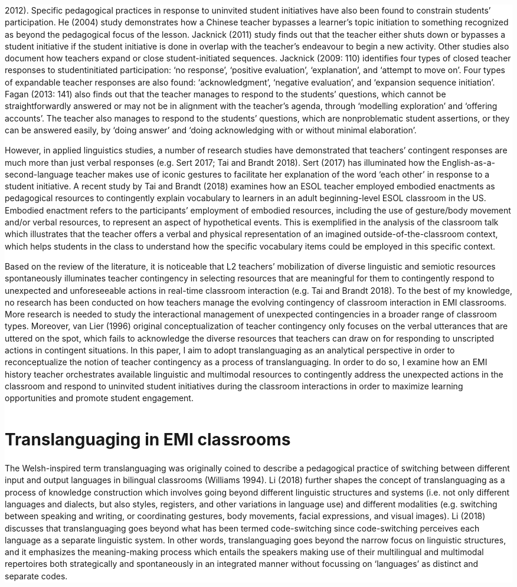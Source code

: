 2012). Specific pedagogical practices in response to uninvited student initiatives have also been found to constrain students’ participation. He (2004) study demonstrates how a Chinese teacher bypasses a learner’s topic initiation to something recognized as beyond the pedagogical focus of the lesson. Jacknick (2011) study finds out that the teacher either shuts down or bypasses a student initiative if the student initiative is done in overlap with the teacher’s endeavour to begin a new activity. Other studies also document how teachers expand or close student-initiated sequences. Jacknick (2009: 110) identifies four types of closed teacher responses to studentinitiated participation: ‘no response’, ‘positive evaluation’, ‘explanation’, and ‘attempt to move on’. Four types of expandable teacher responses are also found: ‘acknowledgment’, ‘negative evaluation’, and ‘expansion sequence initiation’. Fagan (2013: 141) also finds out that the teacher manages to respond to the students’ questions, which cannot be straightforwardly answered or may not be in alignment with the teacher’s agenda, through ‘modelling exploration’ and ‘offering accounts’. The teacher also manages to respond to the students’ questions, which are nonproblematic student assertions, or they can be answered easily, by ‘doing answer’ and ‘doing acknowledging with or without minimal elaboration’.

However, in applied linguistics studies, a number of research studies have demonstrated that teachers’ contingent responses are much more than just verbal responses (e.g. Sert 2017; Tai and Brandt 2018). Sert (2017) has illuminated how the English-as-a-second-language teacher makes use of iconic gestures to facilitate her explanation of the word ‘each other’ in response to a student initiative. A recent study by Tai and Brandt (2018) examines how an ESOL teacher employed embodied enactments as pedagogical resources to contingently explain vocabulary to learners in an adult beginning-level ESOL classroom in the US. Embodied enactment refers to the participants’ employment of embodied resources, including the use of gesture/body movement and/or verbal resources, to represent an aspect of hypothetical events. This is exemplified in the analysis of the classroom talk which illustrates that the teacher offers a verbal and physical representation of an imagined outside-of-the-classroom context, which helps students in the class to understand how the specific vocabulary items could be employed in this specific context.

Based on the review of the literature, it is noticeable that L2 teachers’ mobilization of diverse linguistic and semiotic resources spontaneously illuminates teacher contingency in selecting resources that are meaningful for them to contingently respond to unexpected and unforeseeable actions in real-time classroom interaction (e.g. Tai and Brandt 2018). To the best of my knowledge, no research has been conducted on how teachers manage the evolving contingency of classroom interaction in EMI classrooms. More research is needed to study the interactional management of unexpected contingencies in a broader range of classroom types. Moreover, van Lier (1996) original conceptualization of teacher contingency only focuses on the verbal utterances that are uttered on the spot, which fails to acknowledge the diverse resources that teachers can draw on for responding to unscripted actions in contingent situations. In this paper, I aim to adopt translanguaging as an analytical perspective in order to reconceptualize the notion of teacher contingency as a process of translanguaging. In order to do so, I examine how an EMI history teacher orchestrates available linguistic and multimodal resources to contingently address the unexpected actions in the classroom and respond to uninvited student initiatives during the classroom interactions in order to maximize learning opportunities and promote student engagement.

# Translanguaging in EMI classrooms

The Welsh-inspired term translanguaging was originally coined to describe a pedagogical practice of switching between different input and output languages in bilingual classrooms (Williams 1994). Li (2018) further shapes the concept of translanguaging as a process of knowledge construction which involves going beyond different linguistic structures and systems (i.e. not only different languages and dialects, but also styles, registers, and other variations in language use) and different modalities (e.g. switching between speaking and writing, or coordinating gestures, body movements, facial expressions, and visual images). Li (2018) discusses that translanguaging goes beyond what has been termed code-switching since code-switching perceives each language as a separate linguistic system. In other words, translanguaging goes beyond the narrow focus on linguistic structures, and it emphasizes the meaning-making process which entails the speakers making use of their multilingual and multimodal repertoires both strategically and spontaneously in an integrated manner without focussing on ‘languages’ as distinct and separate codes.
